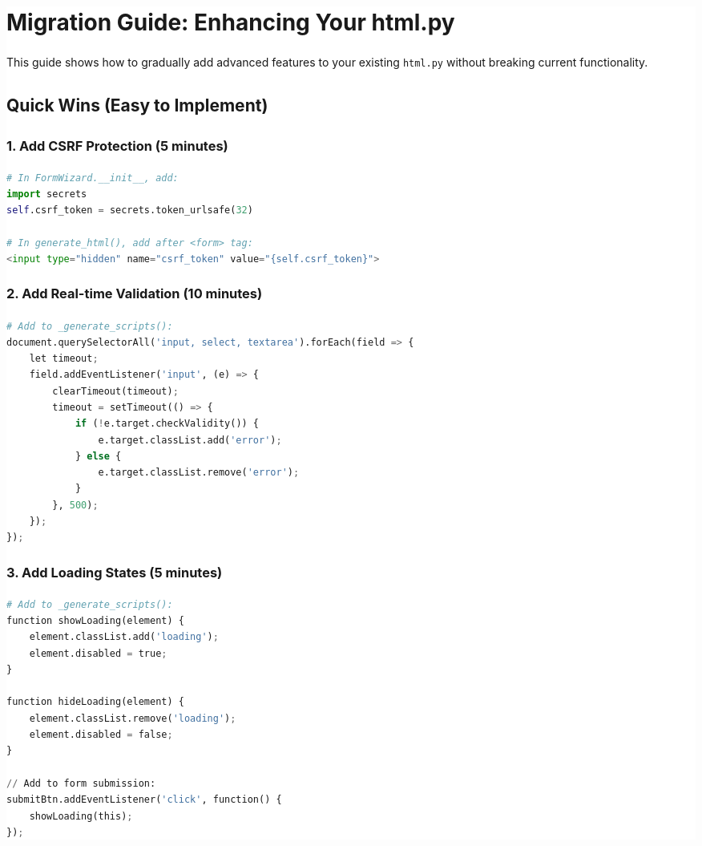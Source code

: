 # Migration Guide: Enhancing Your html.py

This guide shows how to gradually add advanced features to your existing `html.py` without breaking current functionality.

## Quick Wins (Easy to Implement)

### 1. Add CSRF Protection (5 minutes)
```python
# In FormWizard.__init__, add:
import secrets
self.csrf_token = secrets.token_urlsafe(32)

# In generate_html(), add after <form> tag:
<input type="hidden" name="csrf_token" value="{self.csrf_token}">
```

### 2. Add Real-time Validation (10 minutes)
```python
# Add to _generate_scripts():
document.querySelectorAll('input, select, textarea').forEach(field => {
    let timeout;
    field.addEventListener('input', (e) => {
        clearTimeout(timeout);
        timeout = setTimeout(() => {
            if (!e.target.checkValidity()) {
                e.target.classList.add('error');
            } else {
                e.target.classList.remove('error');
            }
        }, 500);
    });
});
```

### 3. Add Loading States (5 minutes)
```python
# Add to _generate_scripts():
function showLoading(element) {
    element.classList.add('loading');
    element.disabled = true;
}

function hideLoading(element) {
    element.classList.remove('loading');
    element.disabled = false;
}

// Add to form submission:
submitBtn.addEventListener('click', function() {
    showLoading(this);
});
```
